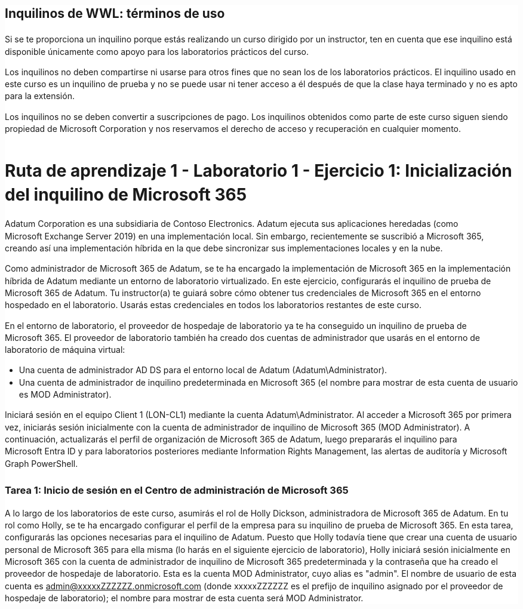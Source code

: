 ## Inquilinos de WWL: términos de uso

Si se te proporciona un inquilino porque estás realizando un curso dirigido por un instructor, ten en cuenta que ese inquilino está disponible únicamente como apoyo para los laboratorios prácticos del curso. 

Los inquilinos no deben compartirse ni usarse para otros fines que no sean los de los laboratorios prácticos. El inquilino usado en este curso es un inquilino de prueba y no se puede usar ni tener acceso a él después de que la clase haya terminado y no es apto para la extensión. 

Los inquilinos no se deben convertir a suscripciones de pago. Los inquilinos obtenidos como parte de este curso siguen siendo propiedad de Microsoft Corporation y nos reservamos el derecho de acceso y recuperación en cualquier momento. 

# Ruta de aprendizaje 1 - Laboratorio 1 - Ejercicio 1: Inicialización del inquilino de Microsoft 365 

Adatum Corporation es una subsidiaria de Contoso Electronics. Adatum ejecuta sus aplicaciones heredadas (como Microsoft Exchange Server 2019) en una implementación local. Sin embargo, recientemente se suscribió a Microsoft 365, creando así una implementación híbrida en la que debe sincronizar sus implementaciones locales y en la nube. 

Como administrador de Microsoft 365 de Adatum, se te ha encargado la implementación de Microsoft 365 en la implementación híbrida de Adatum mediante un entorno de laboratorio virtualizado. En este ejercicio, configurarás el inquilino de prueba de Microsoft 365 de Adatum. Tu instructor(a) te guiará sobre cómo obtener tus credenciales de Microsoft 365 en el entorno hospedado en el laboratorio. Usarás estas credenciales en todos los laboratorios restantes de este curso. 

En el entorno de laboratorio, el proveedor de hospedaje de laboratorio ya te ha conseguido un inquilino de prueba de Microsoft 365. El proveedor de laboratorio también ha creado dos cuentas de administrador que usarás en el entorno de laboratorio de máquina virtual: 

- Una cuenta de administrador AD DS para el entorno local de Adatum (Adatum\Administrator).
- Una cuenta de administrador de inquilino predeterminada en Microsoft 365 (el nombre para mostrar de esta cuenta de usuario es MOD Administrator). 

Iniciará sesión en el equipo Client 1 (LON-CL1) mediante la cuenta Adatum\Administrator. Al acceder a Microsoft 365 por primera vez, iniciarás sesión inicialmente con la cuenta de administrador de inquilino de Microsoft 365 (MOD Administrator). A continuación, actualizarás el perfil de organización de Microsoft 365 de Adatum, luego prepararás el inquilino para Microsoft Entra ID y para laboratorios posteriores mediante Information Rights Management, las alertas de auditoría y Microsoft Graph PowerShell.


### Tarea 1: Inicio de sesión en el Centro de administración de Microsoft 365

A lo largo de los laboratorios de este curso, asumirás el rol de Holly Dickson, administradora de Microsoft 365 de Adatum. En tu rol como Holly, se te ha encargado configurar el perfil de la empresa para su inquilino de prueba de Microsoft 365. En esta tarea, configurarás las opciones necesarias para el inquilino de Adatum. Puesto que Holly todavía tiene que crear una cuenta de usuario personal de Microsoft 365 para ella misma (lo harás en el siguiente ejercicio de laboratorio), Holly iniciará sesión inicialmente en Microsoft 365 con la cuenta de administrador de inquilino de Microsoft 365 predeterminada y la contraseña que ha creado el proveedor de hospedaje de laboratorio. Esta es la cuenta MOD Administrator, cuyo alias es "admin". El nombre de usuario de esta cuenta es admin@xxxxxZZZZZZ.onmicrosoft.com (donde xxxxxZZZZZZ es el prefijo de inquilino asignado por el proveedor de hospedaje de laboratorio); el nombre para mostrar de esta cuenta será MOD Administrator.

